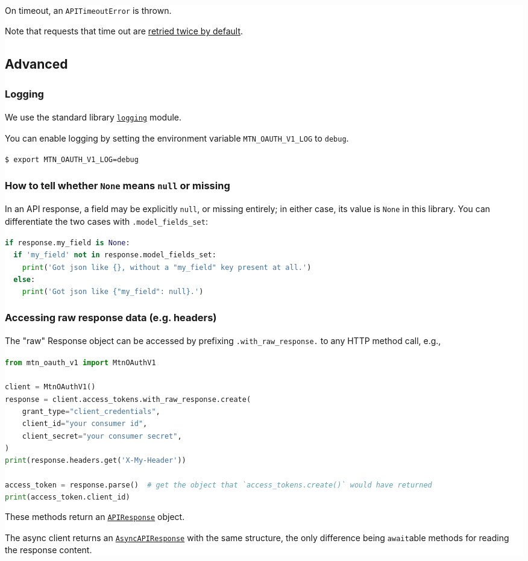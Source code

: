 On timeout, an `APITimeoutError` is thrown.

Note that requests that time out are [retried twice by default](#retries).

## Advanced

### Logging

We use the standard library [`logging`](https://docs.python.org/3/library/logging.html) module.

You can enable logging by setting the environment variable `MTN_OAUTH_V1_LOG` to `debug`.

```shell
$ export MTN_OAUTH_V1_LOG=debug
```

### How to tell whether `None` means `null` or missing

In an API response, a field may be explicitly `null`, or missing entirely; in either case, its value is `None` in this library. You can differentiate the two cases with `.model_fields_set`:

```py
if response.my_field is None:
  if 'my_field' not in response.model_fields_set:
    print('Got json like {}, without a "my_field" key present at all.')
  else:
    print('Got json like {"my_field": null}.')
```

### Accessing raw response data (e.g. headers)

The "raw" Response object can be accessed by prefixing `.with_raw_response.` to any HTTP method call, e.g.,

```py
from mtn_oauth_v1 import MtnOAuthV1

client = MtnOAuthV1()
response = client.access_tokens.with_raw_response.create(
    grant_type="client_credentials",
    client_id="your consumer id",
    client_secret="your consumer secret",
)
print(response.headers.get('X-My-Header'))

access_token = response.parse()  # get the object that `access_tokens.create()` would have returned
print(access_token.client_id)
```

These methods return an [`APIResponse`](https://github.com/TralahM/mtn-oauth-v1/tree/main/src/mtn_oauth_v1/_response.py) object.

The async client returns an [`AsyncAPIResponse`](https://github.com/TralahM/mtn-oauth-v1/tree/main/src/mtn_oauth_v1/_response.py) with the same structure, the only difference being `await`able methods for reading the response content.
